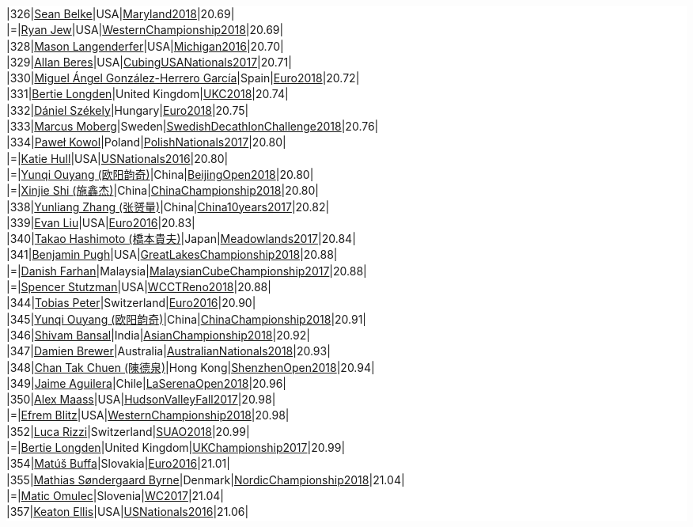 |326|[Sean Belke](https://www.worldcubeassociation.org/persons/2014BELK01)|USA|[Maryland2018](https://www.worldcubeassociation.org/competitions/Maryland2018)|20.69|  
|=|[Ryan Jew](https://www.worldcubeassociation.org/persons/2008JEWR01)|USA|[WesternChampionship2018](https://www.worldcubeassociation.org/competitions/WesternChampionship2018)|20.69|  
|328|[Mason Langenderfer](https://www.worldcubeassociation.org/persons/2013LANG03)|USA|[Michigan2016](https://www.worldcubeassociation.org/competitions/Michigan2016)|20.70|  
|329|[Allan Beres](https://www.worldcubeassociation.org/persons/2016BERE01)|USA|[CubingUSANationals2017](https://www.worldcubeassociation.org/competitions/CubingUSANationals2017)|20.71|  
|330|[Miguel Ángel González-Herrero García](https://www.worldcubeassociation.org/persons/2016GARC47)|Spain|[Euro2018](https://www.worldcubeassociation.org/competitions/Euro2018)|20.72|  
|331|[Bertie Longden](https://www.worldcubeassociation.org/persons/2014LONG06)|United Kingdom|[UKC2018](https://www.worldcubeassociation.org/competitions/UKC2018)|20.74|  
|332|[Dániel Székely](https://www.worldcubeassociation.org/persons/2014SZEK01)|Hungary|[Euro2018](https://www.worldcubeassociation.org/competitions/Euro2018)|20.75|  
|333|[Marcus Moberg](https://www.worldcubeassociation.org/persons/2016MOBE01)|Sweden|[SwedishDecathlonChallenge2018](https://www.worldcubeassociation.org/competitions/SwedishDecathlonChallenge2018)|20.76|  
|334|[Paweł Kowol](https://www.worldcubeassociation.org/persons/2011KOWO01)|Poland|[PolishNationals2017](https://www.worldcubeassociation.org/competitions/PolishNationals2017)|20.80|  
|=|[Katie Hull](https://www.worldcubeassociation.org/persons/2010HULL01)|USA|[USNationals2016](https://www.worldcubeassociation.org/competitions/USNationals2016)|20.80|  
|=|[Yunqi Ouyang (欧阳韵奇)](https://www.worldcubeassociation.org/persons/2007YUNQ01)|China|[BeijingOpen2018](https://www.worldcubeassociation.org/competitions/BeijingOpen2018)|20.80|  
|=|[Xinjie Shi (施鑫杰)](https://www.worldcubeassociation.org/persons/2016SHIX02)|China|[ChinaChampionship2018](https://www.worldcubeassociation.org/competitions/ChinaChampionship2018)|20.80|  
|338|[Yunliang Zhang (张赟量)](https://www.worldcubeassociation.org/persons/2016ZHAN45)|China|[China10years2017](https://www.worldcubeassociation.org/competitions/China10years2017)|20.82|  
|339|[Evan Liu](https://www.worldcubeassociation.org/persons/2009LIUE01)|USA|[Euro2016](https://www.worldcubeassociation.org/competitions/Euro2016)|20.83|  
|340|[Takao Hashimoto (橋本貴夫)](https://www.worldcubeassociation.org/persons/2007HASH01)|Japan|[Meadowlands2017](https://www.worldcubeassociation.org/competitions/Meadowlands2017)|20.84|  
|341|[Benjamin Pugh](https://www.worldcubeassociation.org/persons/2014PUGH01)|USA|[GreatLakesChampionship2018](https://www.worldcubeassociation.org/competitions/GreatLakesChampionship2018)|20.88|  
|=|[Danish Farhan](https://www.worldcubeassociation.org/persons/2016FARH06)|Malaysia|[MalaysianCubeChampionship2017](https://www.worldcubeassociation.org/competitions/MalaysianCubeChampionship2017)|20.88|  
|=|[Spencer Stutzman](https://www.worldcubeassociation.org/persons/2014STUT01)|USA|[WCCTReno2018](https://www.worldcubeassociation.org/competitions/WCCTReno2018)|20.88|  
|344|[Tobias Peter](https://www.worldcubeassociation.org/persons/2014PETE03)|Switzerland|[Euro2016](https://www.worldcubeassociation.org/competitions/Euro2016)|20.90|  
|345|[Yunqi Ouyang (欧阳韵奇)](https://www.worldcubeassociation.org/persons/2007YUNQ01)|China|[ChinaChampionship2018](https://www.worldcubeassociation.org/competitions/ChinaChampionship2018)|20.91|  
|346|[Shivam Bansal](https://www.worldcubeassociation.org/persons/2011BANS02)|India|[AsianChampionship2018](https://www.worldcubeassociation.org/competitions/AsianChampionship2018)|20.92|  
|347|[Damien Brewer](https://www.worldcubeassociation.org/persons/2016BREW03)|Australia|[AustralianNationals2018](https://www.worldcubeassociation.org/competitions/AustralianNationals2018)|20.93|  
|348|[Chan Tak Chuen (陳德泉)](https://www.worldcubeassociation.org/persons/2007CHUE01)|Hong Kong|[ShenzhenOpen2018](https://www.worldcubeassociation.org/competitions/ShenzhenOpen2018)|20.94|  
|349|[Jaime Aguilera](https://www.worldcubeassociation.org/persons/2016AGUI15)|Chile|[LaSerenaOpen2018](https://www.worldcubeassociation.org/competitions/LaSerenaOpen2018)|20.96|  
|350|[Alex Maass](https://www.worldcubeassociation.org/persons/2011MAAS01)|USA|[HudsonValleyFall2017](https://www.worldcubeassociation.org/competitions/HudsonValleyFall2017)|20.98|  
|=|[Efrem Blitz](https://www.worldcubeassociation.org/persons/2015BLIT01)|USA|[WesternChampionship2018](https://www.worldcubeassociation.org/competitions/WesternChampionship2018)|20.98|  
|352|[Luca Rizzi](https://www.worldcubeassociation.org/persons/2015RIZZ02)|Switzerland|[SUAO2018](https://www.worldcubeassociation.org/competitions/SUAO2018)|20.99|  
|=|[Bertie Longden](https://www.worldcubeassociation.org/persons/2014LONG06)|United Kingdom|[UKChampionship2017](https://www.worldcubeassociation.org/competitions/UKChampionship2017)|20.99|  
|354|[Matúš Buffa](https://www.worldcubeassociation.org/persons/2014BUFF01)|Slovakia|[Euro2016](https://www.worldcubeassociation.org/competitions/Euro2016)|21.01|  
|355|[Mathias Søndergaard Byrne](https://www.worldcubeassociation.org/persons/2017BYRN02)|Denmark|[NordicChampionship2018](https://www.worldcubeassociation.org/competitions/NordicChampionship2018)|21.04|  
|=|[Matic Omulec](https://www.worldcubeassociation.org/persons/2010OMUL02)|Slovenia|[WC2017](https://www.worldcubeassociation.org/competitions/WC2017)|21.04|  
|357|[Keaton Ellis](https://www.worldcubeassociation.org/persons/2012ELLI01)|USA|[USNationals2016](https://www.worldcubeassociation.org/competitions/USNationals2016)|21.06|  